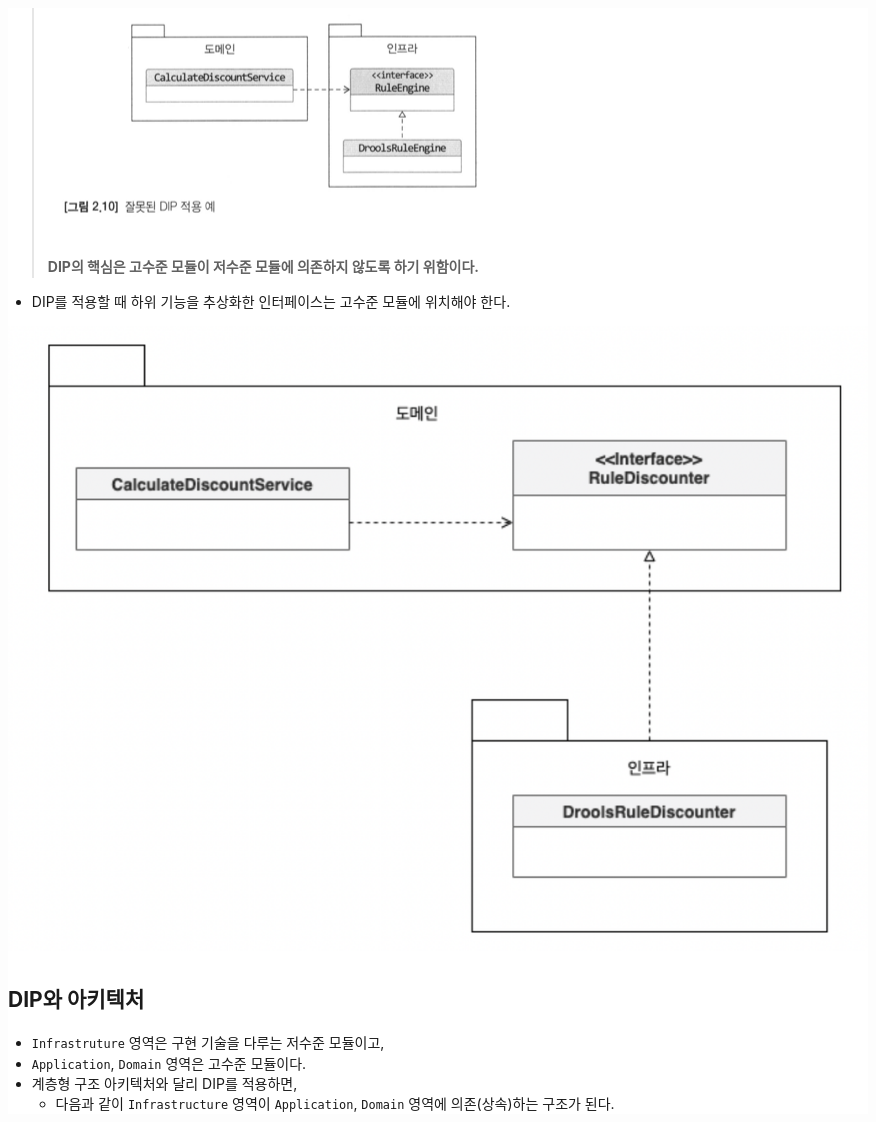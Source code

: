 > ![DIP-missunderstanding.png](images/chapter2/DIP-missunderstanding.png)
> 
> **DIP의 핵심은 고수준 모듈이 저수준 모듈에 의존하지 않도록 하기 위함이다.**

- DIP를 적용할 때 하위 기능을 추상화한 인터페이스는 고수준 모듈에 위치해야 한다.

![DIP-understanding.png](images/chapter2/DIP-understanding.png)

## DIP와 아키텍처
- `Infrastruture` 영역은 구현 기술을 다루는 저수준 모듈이고,
- `Application`, `Domain` 영역은 고수준 모듈이다.
- 계층형 구조 아키텍처와 달리 DIP를 적용하면, 
  - 다음과 같이 `Infrastructure` 영역이 `Application`, `Domain` 영역에 의존(상속)하는 구조가 된다.
